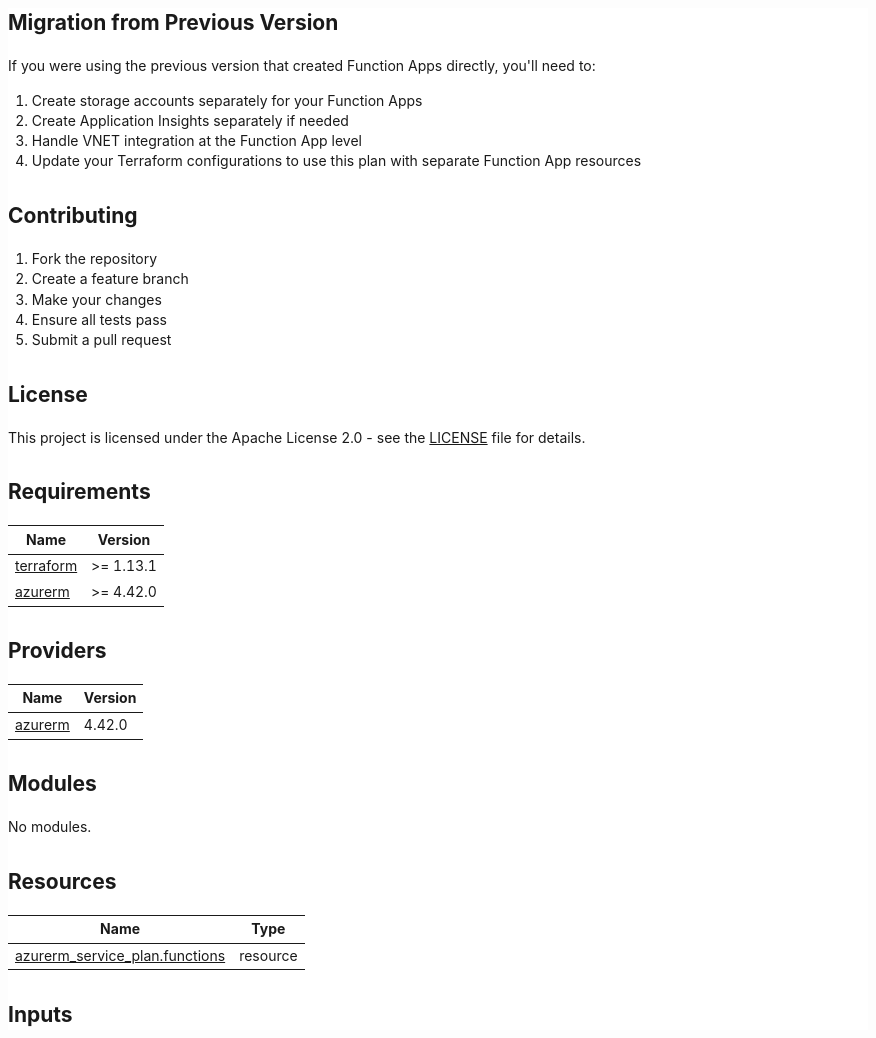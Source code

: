 ## Migration from Previous Version

If you were using the previous version that created Function Apps directly, you'll need to:

1. Create storage accounts separately for your Function Apps
2. Create Application Insights separately if needed
3. Handle VNET integration at the Function App level
4. Update your Terraform configurations to use this plan with separate Function App resources

## Contributing

1. Fork the repository
2. Create a feature branch
3. Make your changes
4. Ensure all tests pass
5. Submit a pull request

## License

This project is licensed under the Apache License 2.0 - see the [LICENSE](../../LICENSE) file for details.


## Requirements

| Name | Version |
|------|---------|
| <a name="requirement_terraform"></a> [terraform](#requirement\_terraform) | >= 1.13.1 |
| <a name="requirement_azurerm"></a> [azurerm](#requirement\_azurerm) | >= 4.42.0 |

## Providers

| Name | Version |
|------|---------|
| <a name="provider_azurerm"></a> [azurerm](#provider\_azurerm) | 4.42.0 |

## Modules

No modules.

## Resources

| Name | Type |
|------|------|
| [azurerm_service_plan.functions](https://registry.terraform.io/providers/hashicorp/azurerm/latest/docs/resources/service_plan) | resource |

## Inputs
